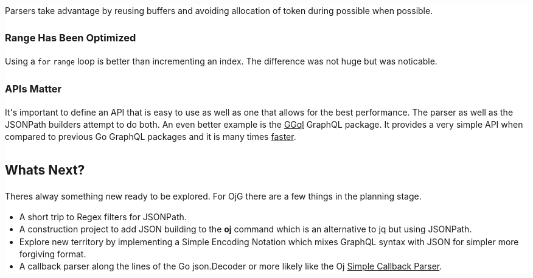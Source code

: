 Parsers take advantage by reusing buffers and avoiding allocation of
token during possible when possible.

### Range Has Been Optimized

Using a `for` `range` loop is better than incrementing an index. The
difference was not huge but was noticable.

### APIs Matter

It's important to define an API that is easy to use as well as one
that allows for the best performance. The parser as well as the
JSONPath builders attempt to do both. An even better example is the
[GGql](https://github.com/uhn/ggql) GraphQL package. It provides a
very simple API when compared to previous Go GraphQL packages and it
is many times
[faster](https://github.com/the-benchmarker/graphql-benchmarks).

## Whats Next?

Theres alway something new ready to be explored. For OjG there are a few things in the planning stage.

 - A short trip to Regex filters for JSONPath.
 - A construction project to add JSON building to the **oj** command which is an alternative to jq but using JSONPath.
 - Explore new territory by implementing a Simple Encoding Notation which mixes GraphQL syntax with JSON for simpler more forgiving format.
 - A callback parser along the lines of the Go json.Decoder or more likely like the Oj [Simple Callback Parser](http://ohler.com/oj/doc/Oj.html#sc_parse-class_method).
